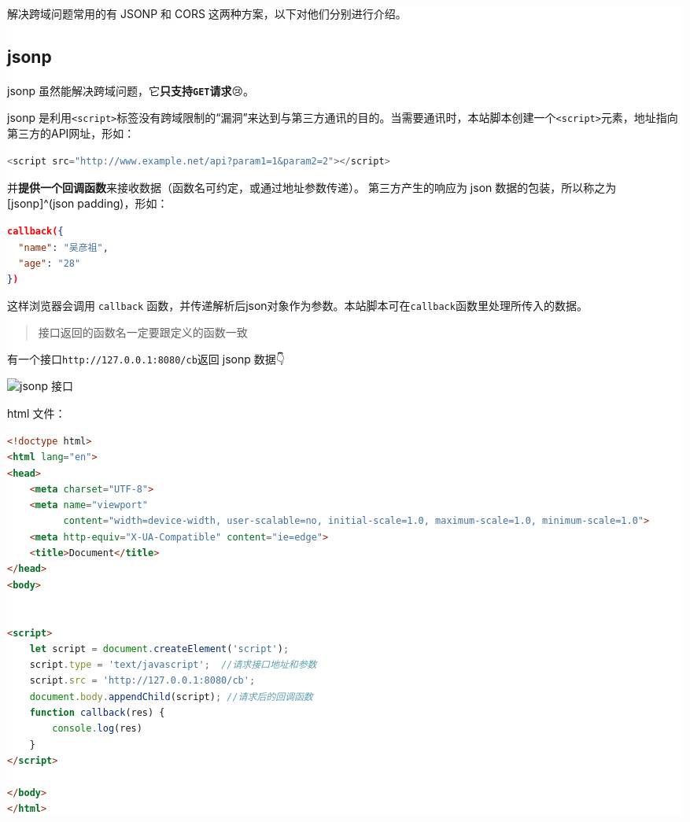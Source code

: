 解决跨域问题常用的有 JSONP 和 CORS 这两种方案，以下对他们分别进行介绍。

## jsonp

jsonp 虽然能解决跨域问题，它**只支持`GET`请求**:cry:。

jsonp 是利用`<script>`标签没有跨域限制的“漏洞”来达到与第三方通讯的目的。当需要通讯时，本站脚本创建一个`<script>`元素，地址指向第三方的API网址，形如：

```javascript
<script src="http://www.example.net/api?param1=1&param2=2"></script> 
```

并**提供一个回调函数**来接收数据（函数名可约定，或通过地址参数传递）。 第三方产生的响应为 json 数据的包装，所以称之为 [jsonp]^(json padding)，形如：

```json
callback({
  "name": "吴彦祖",
  "age": "28"
})
```

这样浏览器会调用 `callback` 函数，并传递解析后json对象作为参数。本站脚本可在`callback`函数里处理所传入的数据。

> 接口返回的函数名一定要跟定义的函数一致

有一个接口`http://127.0.0.1:8080/cb`返回 jsonp 数据:point_down:

![jsonp 接口](https://cdn.xiaobinqt.cn/xiaobinqt.io/20220429/bf6cb2d030c34c05930e9a9b0d86948f.png?imageView2/0/q/75|watermark/2/text/eGlhb2JpbnF0/font/dmlqYXlh/fontsize/1000/fill/IzVDNUI1Qg==/dissolve/52/gravity/SouthEast/dx/15/dy/15 'jsonp 接口')

html 文件：

```html
<!doctype html>
<html lang="en">
<head>
    <meta charset="UTF-8">
    <meta name="viewport"
          content="width=device-width, user-scalable=no, initial-scale=1.0, maximum-scale=1.0, minimum-scale=1.0">
    <meta http-equiv="X-UA-Compatible" content="ie=edge">
    <title>Document</title>
</head>
<body>


<script>
    let script = document.createElement('script');
    script.type = 'text/javascript';  //请求接口地址和参数
    script.src = 'http://127.0.0.1:8080/cb';
    document.body.appendChild(script); //请求后的回调函数
    function callback(res) {
        console.log(res)
    }
</script>

</body>
</html>

```
